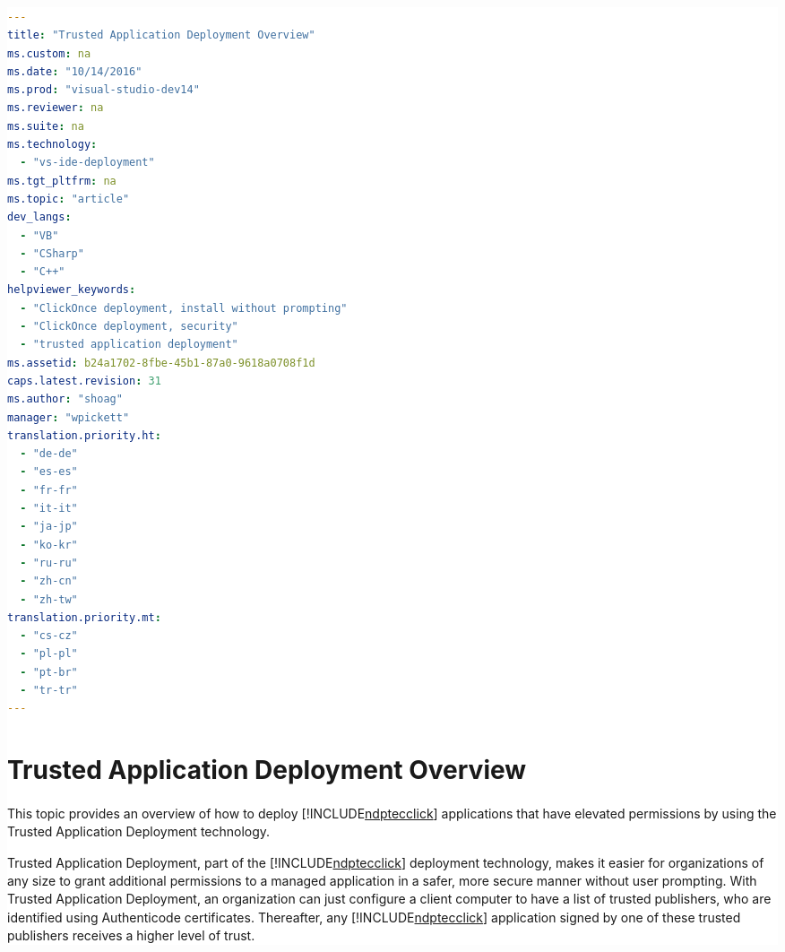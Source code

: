 ```yaml
---
title: "Trusted Application Deployment Overview"
ms.custom: na
ms.date: "10/14/2016"
ms.prod: "visual-studio-dev14"
ms.reviewer: na
ms.suite: na
ms.technology: 
  - "vs-ide-deployment"
ms.tgt_pltfrm: na
ms.topic: "article"
dev_langs: 
  - "VB"
  - "CSharp"
  - "C++"
helpviewer_keywords: 
  - "ClickOnce deployment, install without prompting"
  - "ClickOnce deployment, security"
  - "trusted application deployment"
ms.assetid: b24a1702-8fbe-45b1-87a0-9618a0708f1d
caps.latest.revision: 31
ms.author: "shoag"
manager: "wpickett"
translation.priority.ht: 
  - "de-de"
  - "es-es"
  - "fr-fr"
  - "it-it"
  - "ja-jp"
  - "ko-kr"
  - "ru-ru"
  - "zh-cn"
  - "zh-tw"
translation.priority.mt: 
  - "cs-cz"
  - "pl-pl"
  - "pt-br"
  - "tr-tr"
---
```

# Trusted Application Deployment Overview
This topic provides an overview of how to deploy [!INCLUDE[ndptecclick](../deployment/includes/ndptecclick_md.md)] applications that have elevated permissions by using the Trusted Application Deployment technology.  
  
 Trusted Application Deployment, part of the [!INCLUDE[ndptecclick](../deployment/includes/ndptecclick_md.md)] deployment technology, makes it easier for organizations of any size to grant additional permissions to a managed application in a safer, more secure manner without user prompting. With Trusted Application Deployment, an organization  can just configure a client computer to have a list of trusted publishers, who are identified using Authenticode certificates. Thereafter, any [!INCLUDE[ndptecclick](../deployment/includes/ndptecclick_md.md)] application signed by one of these trusted publishers receives a higher level of trust.  
  
